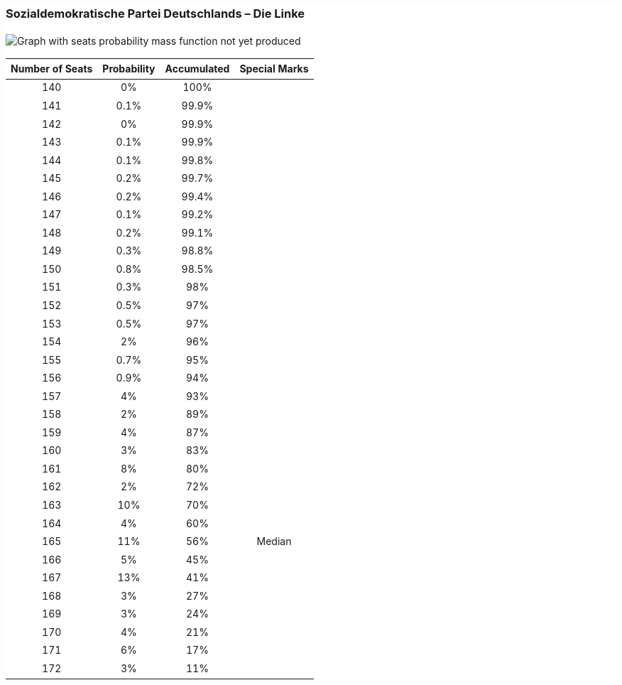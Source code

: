### Sozialdemokratische Partei Deutschlands – Die Linke

![Graph with seats probability mass function not yet produced](2020-01-13-INSAandYouGov-coalitions-seats-pmf-spd–linke.png "Seats Probability Mass Function")

| Number of Seats | Probability | Accumulated | Special Marks |
|:---------------:|:-----------:|:-----------:|:-------------:|
| 140 | 0% | 100% |  |
| 141 | 0.1% | 99.9% |  |
| 142 | 0% | 99.9% |  |
| 143 | 0.1% | 99.9% |  |
| 144 | 0.1% | 99.8% |  |
| 145 | 0.2% | 99.7% |  |
| 146 | 0.2% | 99.4% |  |
| 147 | 0.1% | 99.2% |  |
| 148 | 0.2% | 99.1% |  |
| 149 | 0.3% | 98.8% |  |
| 150 | 0.8% | 98.5% |  |
| 151 | 0.3% | 98% |  |
| 152 | 0.5% | 97% |  |
| 153 | 0.5% | 97% |  |
| 154 | 2% | 96% |  |
| 155 | 0.7% | 95% |  |
| 156 | 0.9% | 94% |  |
| 157 | 4% | 93% |  |
| 158 | 2% | 89% |  |
| 159 | 4% | 87% |  |
| 160 | 3% | 83% |  |
| 161 | 8% | 80% |  |
| 162 | 2% | 72% |  |
| 163 | 10% | 70% |  |
| 164 | 4% | 60% |  |
| 165 | 11% | 56% | Median |
| 166 | 5% | 45% |  |
| 167 | 13% | 41% |  |
| 168 | 3% | 27% |  |
| 169 | 3% | 24% |  |
| 170 | 4% | 21% |  |
| 171 | 6% | 17% |  |
| 172 | 3% | 11% |  |